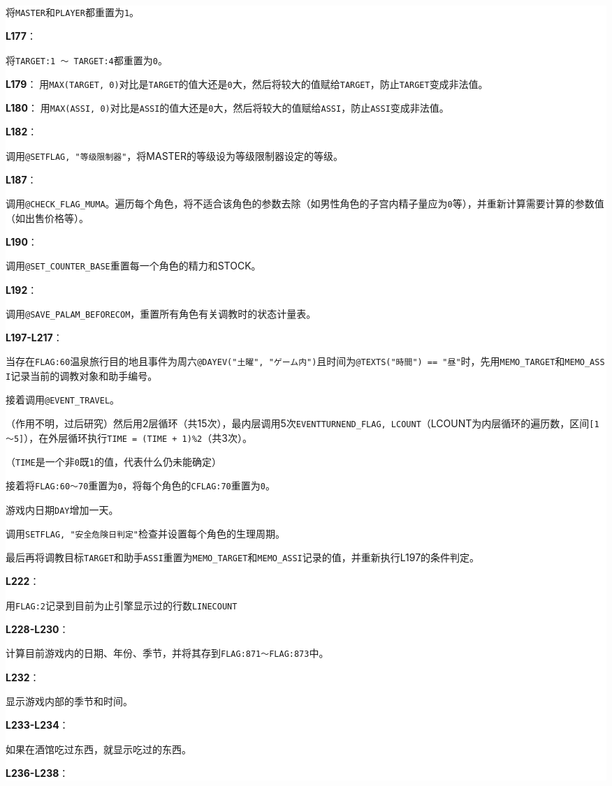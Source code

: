 将`MASTER`和`PLAYER`都重置为`1`。

**L177**：

将`TARGET:1 ～ TARGET:4`都重置为`0`。

**L179**：
用`MAX(TARGET, 0)`对比是`TARGET`的值大还是`0`大，然后将较大的值赋给`TARGET`，防止`TARGET`变成非法值。

**L180**：
用`MAX(ASSI, 0)`对比是`ASSI`的值大还是`0`大，然后将较大的值赋给`ASSI`，防止`ASSI`变成非法值。

**L182**：

调用`@SETFLAG, "等级限制器"`，将MASTER的等级设为等级限制器设定的等级。

**L187**：

调用`@CHECK_FLAG_MUMA`。遍历每个角色，将不适合该角色的参数去除（如男性角色的子宫内精子量应为`0`等），并重新计算需要计算的参数值（如出售价格等）。

**L190**：

调用`@SET_COUNTER_BASE`重置每一个角色的精力和STOCK。

**L192**：

调用`@SAVE_PALAM_BEFORECOM`，重置所有角色有关调教时的状态计量表。

**L197-L217**：

当存在`FLAG:60`温泉旅行目的地且事件为周六`@DAYEV("土曜", "ゲーム内")`且时间为`@TEXTS("時間") == "昼"`时，先用`MEMO_TARGET`和`MEMO_ASSI`记录当前的调教对象和助手编号。

接着调用`@EVENT_TRAVEL`。

（作用不明，过后研究）然后用2层循环（共15次），最内层调用5次`EVENTTURNEND_FLAG, LCOUNT`（LCOUNT为内层循环的遍历数，区间`[1～5]`），在外层循环执行`TIME = (TIME + 1)%2`（共3次）。

（`TIME`是一个非`0`既`1`的值，代表什么仍未能确定）

接着将`FLAG:60～70`重置为`0`，将每个角色的`CFLAG:70`重置为`0`。

游戏内日期`DAY`增加一天。

调用`SETFLAG, "安全危険日判定"`检查并设置每个角色的生理周期。

最后再将调教目标`TARGET`和助手`ASSI`重置为`MEMO_TARGET`和`MEMO_ASSI`记录的值，并重新执行L197的条件判定。

**L222**：

用`FLAG:2`记录到目前为止引擎显示过的行数`LINECOUNT`

**L228-L230**：

计算目前游戏内的日期、年份、季节，并将其存到`FLAG:871～FLAG:873`中。

**L232**：

显示游戏内部的季节和时间。

**L233-L234**：

如果在酒馆吃过东西，就显示吃过的东西。

**L236-L238**：
